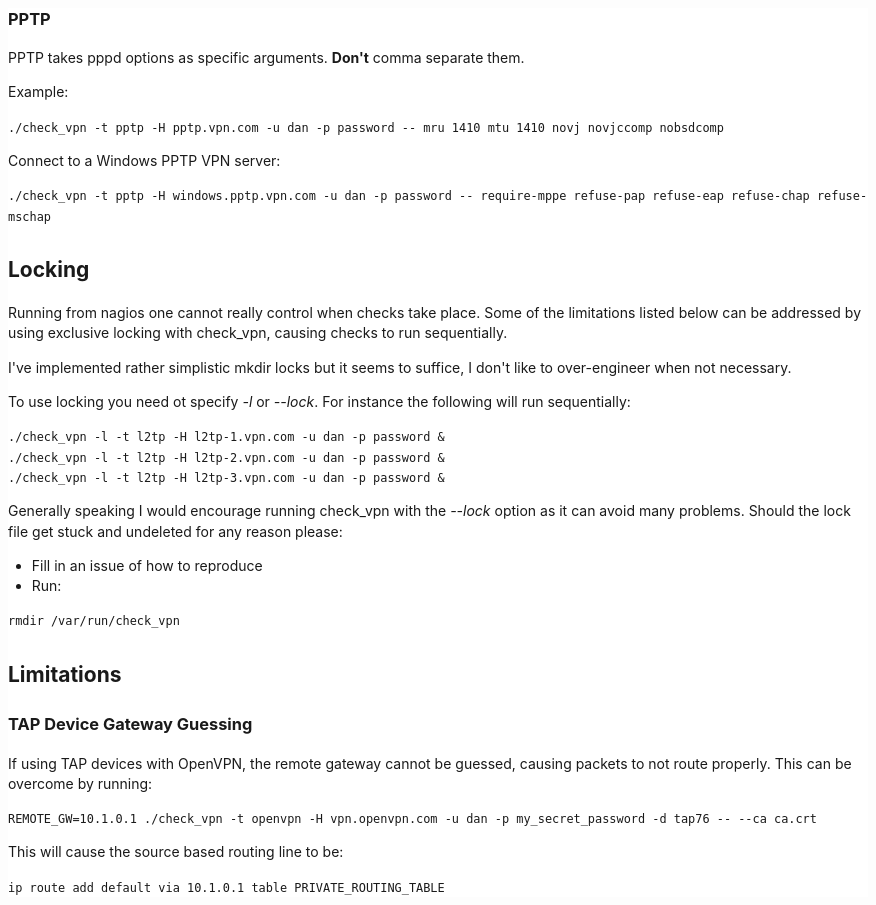 ### PPTP

PPTP takes pppd options as specific arguments. <b>Don't</b> comma separate them.

Example:
```
./check_vpn -t pptp -H pptp.vpn.com -u dan -p password -- mru 1410 mtu 1410 novj novjccomp nobsdcomp
```

Connect to a Windows PPTP VPN server:
```
./check_vpn -t pptp -H windows.pptp.vpn.com -u dan -p password -- require-mppe refuse-pap refuse-eap refuse-chap refuse-mschap
```

## Locking

Running from nagios one cannot really control when checks take place. Some of the limitations listed below can be addressed by using exclusive locking with check_vpn, causing checks to run sequentially.

I've implemented rather simplistic mkdir locks but it seems to suffice, I don't like to over-engineer when not necessary.

To use locking you need ot specify <i>-l</i> or <i>--lock</i>. For instance the following will run sequentially:

```
./check_vpn -l -t l2tp -H l2tp-1.vpn.com -u dan -p password &
./check_vpn -l -t l2tp -H l2tp-2.vpn.com -u dan -p password &
./check_vpn -l -t l2tp -H l2tp-3.vpn.com -u dan -p password &
```

Generally speaking I would encourage running check_vpn with the <i>--lock</i> option as it can avoid many problems. Should the lock file get stuck and undeleted for any reason please:
 * Fill in an issue of how to reproduce
 * Run:
```
rmdir /var/run/check_vpn
```

## Limitations

### TAP Device Gateway Guessing

If using TAP devices with OpenVPN, the remote gateway cannot be guessed, causing packets to not route properly. This can be overcome by running:
```
REMOTE_GW=10.1.0.1 ./check_vpn -t openvpn -H vpn.openvpn.com -u dan -p my_secret_password -d tap76 -- --ca ca.crt
```

This will cause the source based routing line to be:
```
ip route add default via 10.1.0.1 table PRIVATE_ROUTING_TABLE
```
